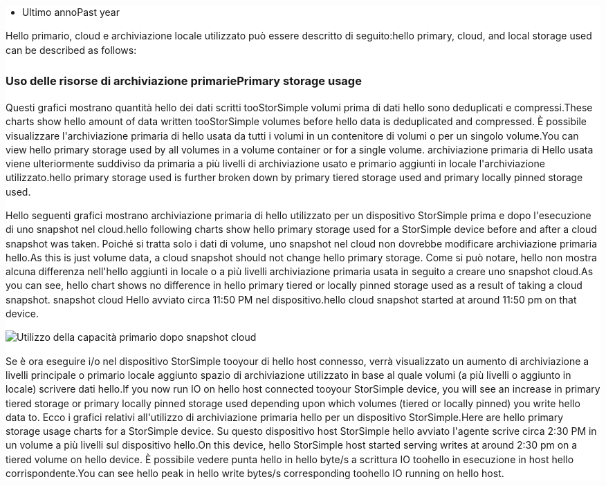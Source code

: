 * <span data-ttu-id="7ef2a-127">Ultimo anno</span><span class="sxs-lookup"><span data-stu-id="7ef2a-127">Past year</span></span>


<span data-ttu-id="7ef2a-128">Hello primario, cloud e archiviazione locale utilizzato può essere descritto di seguito:</span><span class="sxs-lookup"><span data-stu-id="7ef2a-128">hello primary, cloud, and local storage used can be described as follows:</span></span>

### <a name="primary-storage-usage"></a><span data-ttu-id="7ef2a-129">Uso delle risorse di archiviazione primarie</span><span class="sxs-lookup"><span data-stu-id="7ef2a-129">Primary storage usage</span></span>
<span data-ttu-id="7ef2a-130">Questi grafici mostrano quantità hello dei dati scritti tooStorSimple volumi prima di dati hello sono deduplicati e compressi.</span><span class="sxs-lookup"><span data-stu-id="7ef2a-130">These charts show hello amount of data written tooStorSimple volumes before hello data is deduplicated and compressed.</span></span> <span data-ttu-id="7ef2a-131">È possibile visualizzare l'archiviazione primaria di hello usata da tutti i volumi in un contenitore di volumi o per un singolo volume.</span><span class="sxs-lookup"><span data-stu-id="7ef2a-131">You can view hello primary storage used by all volumes in a volume container or for a single volume.</span></span> <span data-ttu-id="7ef2a-132">archiviazione primaria di Hello usata viene ulteriormente suddiviso da primaria a più livelli di archiviazione usato e primario aggiunti in locale l'archiviazione utilizzato.</span><span class="sxs-lookup"><span data-stu-id="7ef2a-132">hello primary storage used is further broken down by primary tiered storage used and primary locally pinned storage used.</span></span>

<span data-ttu-id="7ef2a-133">Hello seguenti grafici mostrano archiviazione primaria di hello utilizzato per un dispositivo StorSimple prima e dopo l'esecuzione di uno snapshot nel cloud.</span><span class="sxs-lookup"><span data-stu-id="7ef2a-133">hello following charts show hello primary storage used for a StorSimple device before and after a cloud snapshot was taken.</span></span> <span data-ttu-id="7ef2a-134">Poiché si tratta solo i dati di volume, uno snapshot nel cloud non dovrebbe modificare archiviazione primaria hello.</span><span class="sxs-lookup"><span data-stu-id="7ef2a-134">As this is just volume data, a cloud snapshot should not change hello primary storage.</span></span> <span data-ttu-id="7ef2a-135">Come si può notare, hello non mostra alcuna differenza nell'hello aggiunti in locale o a più livelli archiviazione primaria usata in seguito a creare uno snapshot cloud.</span><span class="sxs-lookup"><span data-stu-id="7ef2a-135">As you can see, hello chart shows no difference in hello primary tiered or locally pinned storage used as a result of taking a cloud snapshot.</span></span> <span data-ttu-id="7ef2a-136">snapshot cloud Hello avviato circa 11:50 PM nel dispositivo.</span><span class="sxs-lookup"><span data-stu-id="7ef2a-136">hello cloud snapshot started at around 11:50 pm on that device.</span></span>

![Utilizzo della capacità primario dopo snapshot cloud](./media/storsimple-8000-monitor-device/device-primary-storage-after-cloudsnapshot.png)

<span data-ttu-id="7ef2a-138">Se è ora eseguire i/o nel dispositivo StorSimple tooyour di hello host connesso, verrà visualizzato un aumento di archiviazione a livelli principale o primario locale aggiunto spazio di archiviazione utilizzato in base al quale volumi (a più livelli o aggiunto in locale) scrivere dati hello.</span><span class="sxs-lookup"><span data-stu-id="7ef2a-138">If you now run IO on hello host connected tooyour StorSimple device, you will see an increase in primary tiered storage or primary locally pinned storage used depending upon which volumes (tiered or locally pinned) you write hello data to.</span></span> <span data-ttu-id="7ef2a-139">Ecco i grafici relativi all'utilizzo di archiviazione primaria hello per un dispositivo StorSimple.</span><span class="sxs-lookup"><span data-stu-id="7ef2a-139">Here are hello primary storage usage charts for a StorSimple device.</span></span> <span data-ttu-id="7ef2a-140">Su questo dispositivo host StorSimple hello avviato l'agente scrive circa 2:30 PM in un volume a più livelli sul dispositivo hello.</span><span class="sxs-lookup"><span data-stu-id="7ef2a-140">On this device, hello StorSimple host started serving writes at around 2:30 pm on a tiered volume on hello device.</span></span> <span data-ttu-id="7ef2a-141">È possibile vedere punta hello in hello byte/s a scrittura IO toohello in esecuzione in host hello corrispondente.</span><span class="sxs-lookup"><span data-stu-id="7ef2a-141">You can see hello peak in hello write bytes/s corresponding toohello IO running on hello host.</span></span>
